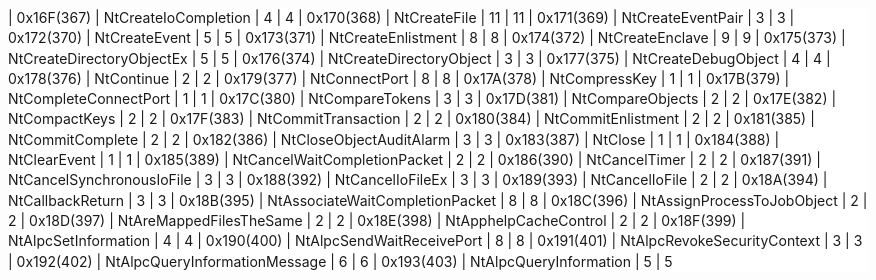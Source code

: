 | 0x16F(367) | NtCreateIoCompletion | 4 | 4
| 0x170(368) | NtCreateFile | 11 | 11
| 0x171(369) | NtCreateEventPair | 3 | 3
| 0x172(370) | NtCreateEvent | 5 | 5
| 0x173(371) | NtCreateEnlistment | 8 | 8
| 0x174(372) | NtCreateEnclave | 9 | 9
| 0x175(373) | NtCreateDirectoryObjectEx | 5 | 5
| 0x176(374) | NtCreateDirectoryObject | 3 | 3
| 0x177(375) | NtCreateDebugObject | 4 | 4
| 0x178(376) | NtContinue | 2 | 2
| 0x179(377) | NtConnectPort | 8 | 8
| 0x17A(378) | NtCompressKey | 1 | 1
| 0x17B(379) | NtCompleteConnectPort | 1 | 1
| 0x17C(380) | NtCompareTokens | 3 | 3
| 0x17D(381) | NtCompareObjects | 2 | 2
| 0x17E(382) | NtCompactKeys | 2 | 2
| 0x17F(383) | NtCommitTransaction | 2 | 2
| 0x180(384) | NtCommitEnlistment | 2 | 2
| 0x181(385) | NtCommitComplete | 2 | 2
| 0x182(386) | NtCloseObjectAuditAlarm | 3 | 3
| 0x183(387) | NtClose | 1 | 1
| 0x184(388) | NtClearEvent | 1 | 1
| 0x185(389) | NtCancelWaitCompletionPacket | 2 | 2
| 0x186(390) | NtCancelTimer | 2 | 2
| 0x187(391) | NtCancelSynchronousIoFile | 3 | 3
| 0x188(392) | NtCancelIoFileEx | 3 | 3
| 0x189(393) | NtCancelIoFile | 2 | 2
| 0x18A(394) | NtCallbackReturn | 3 | 3
| 0x18B(395) | NtAssociateWaitCompletionPacket | 8 | 8
| 0x18C(396) | NtAssignProcessToJobObject | 2 | 2
| 0x18D(397) | NtAreMappedFilesTheSame | 2 | 2
| 0x18E(398) | NtApphelpCacheControl | 2 | 2
| 0x18F(399) | NtAlpcSetInformation | 4 | 4
| 0x190(400) | NtAlpcSendWaitReceivePort | 8 | 8
| 0x191(401) | NtAlpcRevokeSecurityContext | 3 | 3
| 0x192(402) | NtAlpcQueryInformationMessage | 6 | 6
| 0x193(403) | NtAlpcQueryInformation | 5 | 5